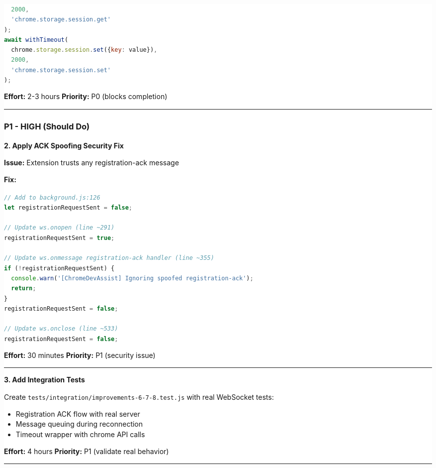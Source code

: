 ```javascript
  2000,
  'chrome.storage.session.get'
);
await withTimeout(
  chrome.storage.session.set({key: value}),
  2000,
  'chrome.storage.session.set'
);
```

**Effort:** 2-3 hours
**Priority:** P0 (blocks completion)

---

### P1 - HIGH (Should Do)

**2. Apply ACK Spoofing Security Fix**

**Issue:** Extension trusts any registration-ack message

**Fix:**

```javascript
// Add to background.js:126
let registrationRequestSent = false;

// Update ws.onopen (line ~291)
registrationRequestSent = true;

// Update ws.onmessage registration-ack handler (line ~355)
if (!registrationRequestSent) {
  console.warn('[ChromeDevAssist] Ignoring spoofed registration-ack');
  return;
}
registrationRequestSent = false;

// Update ws.onclose (line ~533)
registrationRequestSent = false;
```

**Effort:** 30 minutes
**Priority:** P1 (security issue)

---

**3. Add Integration Tests**

Create `tests/integration/improvements-6-7-8.test.js` with real WebSocket tests:

- Registration ACK flow with real server
- Message queuing during reconnection
- Timeout wrapper with chrome API calls

**Effort:** 4 hours
**Priority:** P1 (validate real behavior)

---